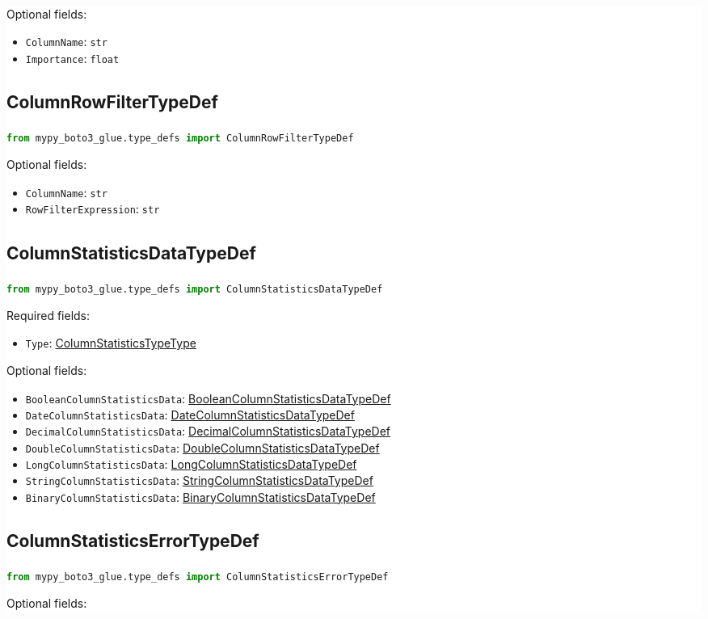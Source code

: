 Optional fields:

- `ColumnName`: `str`
- `Importance`: `float`

<a id="columnrowfiltertypedef"></a>

## ColumnRowFilterTypeDef

```python
from mypy_boto3_glue.type_defs import ColumnRowFilterTypeDef
```

Optional fields:

- `ColumnName`: `str`
- `RowFilterExpression`: `str`

<a id="columnstatisticsdatatypedef"></a>

## ColumnStatisticsDataTypeDef

```python
from mypy_boto3_glue.type_defs import ColumnStatisticsDataTypeDef
```

Required fields:

- `Type`: [ColumnStatisticsTypeType](./literals.md#columnstatisticstypetype)

Optional fields:

- `BooleanColumnStatisticsData`:
  [BooleanColumnStatisticsDataTypeDef](./type_defs.md#booleancolumnstatisticsdatatypedef)
- `DateColumnStatisticsData`:
  [DateColumnStatisticsDataTypeDef](./type_defs.md#datecolumnstatisticsdatatypedef)
- `DecimalColumnStatisticsData`:
  [DecimalColumnStatisticsDataTypeDef](./type_defs.md#decimalcolumnstatisticsdatatypedef)
- `DoubleColumnStatisticsData`:
  [DoubleColumnStatisticsDataTypeDef](./type_defs.md#doublecolumnstatisticsdatatypedef)
- `LongColumnStatisticsData`:
  [LongColumnStatisticsDataTypeDef](./type_defs.md#longcolumnstatisticsdatatypedef)
- `StringColumnStatisticsData`:
  [StringColumnStatisticsDataTypeDef](./type_defs.md#stringcolumnstatisticsdatatypedef)
- `BinaryColumnStatisticsData`:
  [BinaryColumnStatisticsDataTypeDef](./type_defs.md#binarycolumnstatisticsdatatypedef)

<a id="columnstatisticserrortypedef"></a>

## ColumnStatisticsErrorTypeDef

```python
from mypy_boto3_glue.type_defs import ColumnStatisticsErrorTypeDef
```

Optional fields:
